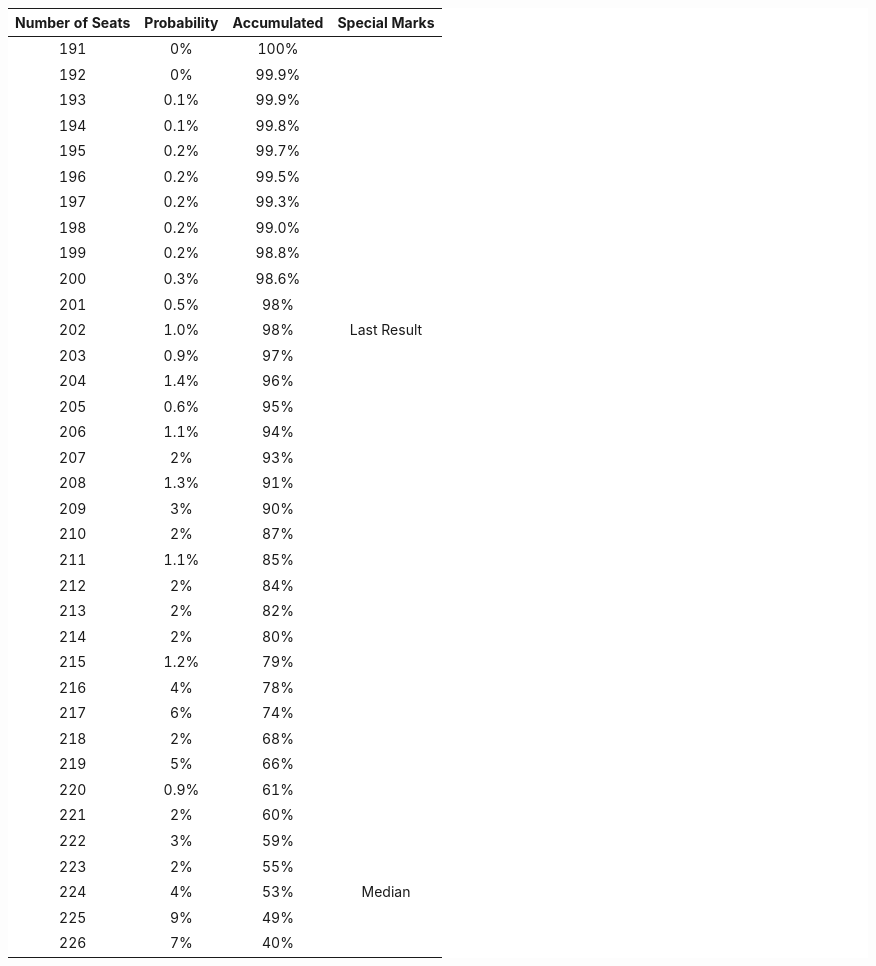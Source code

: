 | Number of Seats | Probability | Accumulated | Special Marks |
|:---------------:|:-----------:|:-----------:|:-------------:|
| 191 | 0% | 100% |  |
| 192 | 0% | 99.9% |  |
| 193 | 0.1% | 99.9% |  |
| 194 | 0.1% | 99.8% |  |
| 195 | 0.2% | 99.7% |  |
| 196 | 0.2% | 99.5% |  |
| 197 | 0.2% | 99.3% |  |
| 198 | 0.2% | 99.0% |  |
| 199 | 0.2% | 98.8% |  |
| 200 | 0.3% | 98.6% |  |
| 201 | 0.5% | 98% |  |
| 202 | 1.0% | 98% | Last Result |
| 203 | 0.9% | 97% |  |
| 204 | 1.4% | 96% |  |
| 205 | 0.6% | 95% |  |
| 206 | 1.1% | 94% |  |
| 207 | 2% | 93% |  |
| 208 | 1.3% | 91% |  |
| 209 | 3% | 90% |  |
| 210 | 2% | 87% |  |
| 211 | 1.1% | 85% |  |
| 212 | 2% | 84% |  |
| 213 | 2% | 82% |  |
| 214 | 2% | 80% |  |
| 215 | 1.2% | 79% |  |
| 216 | 4% | 78% |  |
| 217 | 6% | 74% |  |
| 218 | 2% | 68% |  |
| 219 | 5% | 66% |  |
| 220 | 0.9% | 61% |  |
| 221 | 2% | 60% |  |
| 222 | 3% | 59% |  |
| 223 | 2% | 55% |  |
| 224 | 4% | 53% | Median |
| 225 | 9% | 49% |  |
| 226 | 7% | 40% |  |